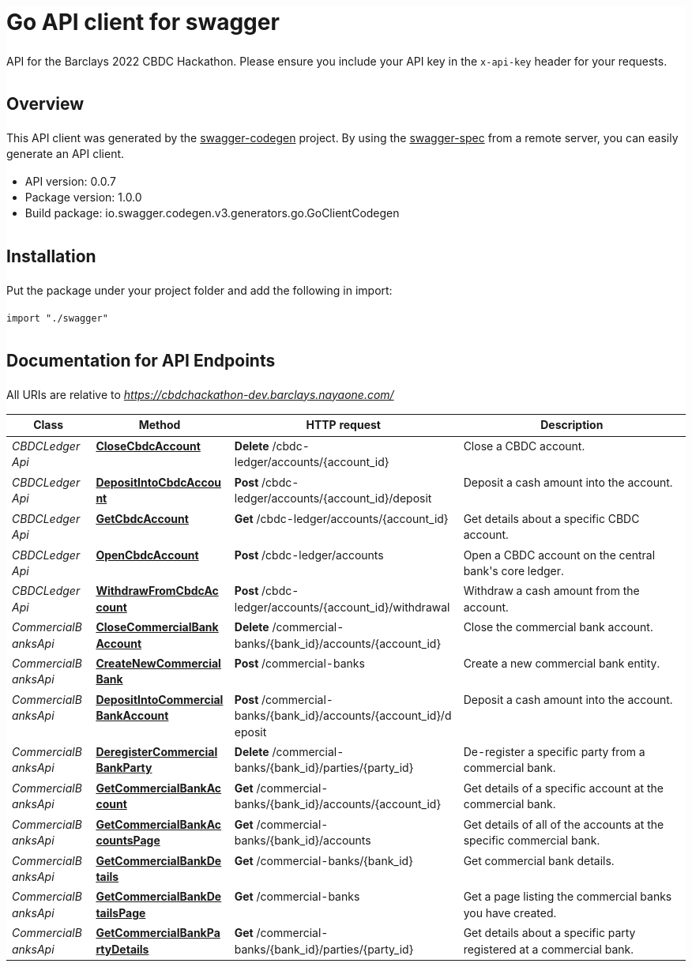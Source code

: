 # Go API client for swagger

API for the Barclays 2022 CBDC Hackathon.  Please ensure you include your API key in the `x-api-key` header for your requests. 

## Overview
This API client was generated by the [swagger-codegen](https://github.com/swagger-api/swagger-codegen) project.  By using the [swagger-spec](https://github.com/swagger-api/swagger-spec) from a remote server, you can easily generate an API client.

- API version: 0.0.7
- Package version: 1.0.0
- Build package: io.swagger.codegen.v3.generators.go.GoClientCodegen

## Installation
Put the package under your project folder and add the following in import:
```golang
import "./swagger"
```

## Documentation for API Endpoints

All URIs are relative to *https://cbdchackathon-dev.barclays.nayaone.com/*

Class | Method | HTTP request | Description
------------ | ------------- | ------------- | -------------
*CBDCLedgerApi* | [**CloseCbdcAccount**](docs/CBDCLedgerApi.md#closecbdcaccount) | **Delete** /cbdc-ledger/accounts/{account_id} | Close a CBDC account.
*CBDCLedgerApi* | [**DepositIntoCbdcAccount**](docs/CBDCLedgerApi.md#depositintocbdcaccount) | **Post** /cbdc-ledger/accounts/{account_id}/deposit | Deposit a cash amount into the account.
*CBDCLedgerApi* | [**GetCbdcAccount**](docs/CBDCLedgerApi.md#getcbdcaccount) | **Get** /cbdc-ledger/accounts/{account_id} | Get details about a specific CBDC account.
*CBDCLedgerApi* | [**OpenCbdcAccount**](docs/CBDCLedgerApi.md#opencbdcaccount) | **Post** /cbdc-ledger/accounts | Open a CBDC account on the central bank&#x27;s core ledger.
*CBDCLedgerApi* | [**WithdrawFromCbdcAccount**](docs/CBDCLedgerApi.md#withdrawfromcbdcaccount) | **Post** /cbdc-ledger/accounts/{account_id}/withdrawal | Withdraw a cash amount from the account.
*CommercialBanksApi* | [**CloseCommercialBankAccount**](docs/CommercialBanksApi.md#closecommercialbankaccount) | **Delete** /commercial-banks/{bank_id}/accounts/{account_id} | Close the commercial bank account.
*CommercialBanksApi* | [**CreateNewCommercialBank**](docs/CommercialBanksApi.md#createnewcommercialbank) | **Post** /commercial-banks | Create a new commercial bank entity.
*CommercialBanksApi* | [**DepositIntoCommercialBankAccount**](docs/CommercialBanksApi.md#depositintocommercialbankaccount) | **Post** /commercial-banks/{bank_id}/accounts/{account_id}/deposit | Deposit a cash amount into the account.
*CommercialBanksApi* | [**DeregisterCommercialBankParty**](docs/CommercialBanksApi.md#deregistercommercialbankparty) | **Delete** /commercial-banks/{bank_id}/parties/{party_id} | De-register a specific party from a commercial bank.
*CommercialBanksApi* | [**GetCommercialBankAccount**](docs/CommercialBanksApi.md#getcommercialbankaccount) | **Get** /commercial-banks/{bank_id}/accounts/{account_id} | Get details of a specific account at the commercial bank.
*CommercialBanksApi* | [**GetCommercialBankAccountsPage**](docs/CommercialBanksApi.md#getcommercialbankaccountspage) | **Get** /commercial-banks/{bank_id}/accounts | Get details of all of the accounts at the specific commercial bank.
*CommercialBanksApi* | [**GetCommercialBankDetails**](docs/CommercialBanksApi.md#getcommercialbankdetails) | **Get** /commercial-banks/{bank_id} | Get commercial bank details.
*CommercialBanksApi* | [**GetCommercialBankDetailsPage**](docs/CommercialBanksApi.md#getcommercialbankdetailspage) | **Get** /commercial-banks | Get a page listing the commercial banks you have created.
*CommercialBanksApi* | [**GetCommercialBankPartyDetails**](docs/CommercialBanksApi.md#getcommercialbankpartydetails) | **Get** /commercial-banks/{bank_id}/parties/{party_id} | Get details about a specific party registered at a commercial bank.
